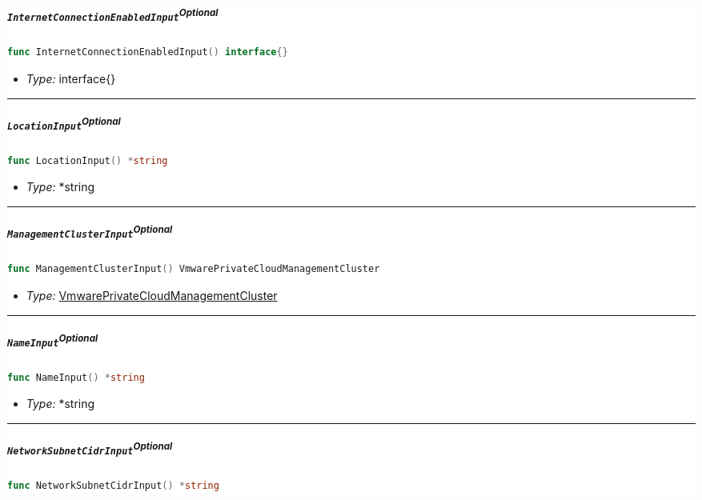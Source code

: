 
##### `InternetConnectionEnabledInput`<sup>Optional</sup> <a name="InternetConnectionEnabledInput" id="@cdktf/provider-azurerm.vmwarePrivateCloud.VmwarePrivateCloud.property.internetConnectionEnabledInput"></a>

```go
func InternetConnectionEnabledInput() interface{}
```

- *Type:* interface{}

---

##### `LocationInput`<sup>Optional</sup> <a name="LocationInput" id="@cdktf/provider-azurerm.vmwarePrivateCloud.VmwarePrivateCloud.property.locationInput"></a>

```go
func LocationInput() *string
```

- *Type:* *string

---

##### `ManagementClusterInput`<sup>Optional</sup> <a name="ManagementClusterInput" id="@cdktf/provider-azurerm.vmwarePrivateCloud.VmwarePrivateCloud.property.managementClusterInput"></a>

```go
func ManagementClusterInput() VmwarePrivateCloudManagementCluster
```

- *Type:* <a href="#@cdktf/provider-azurerm.vmwarePrivateCloud.VmwarePrivateCloudManagementCluster">VmwarePrivateCloudManagementCluster</a>

---

##### `NameInput`<sup>Optional</sup> <a name="NameInput" id="@cdktf/provider-azurerm.vmwarePrivateCloud.VmwarePrivateCloud.property.nameInput"></a>

```go
func NameInput() *string
```

- *Type:* *string

---

##### `NetworkSubnetCidrInput`<sup>Optional</sup> <a name="NetworkSubnetCidrInput" id="@cdktf/provider-azurerm.vmwarePrivateCloud.VmwarePrivateCloud.property.networkSubnetCidrInput"></a>

```go
func NetworkSubnetCidrInput() *string
```

